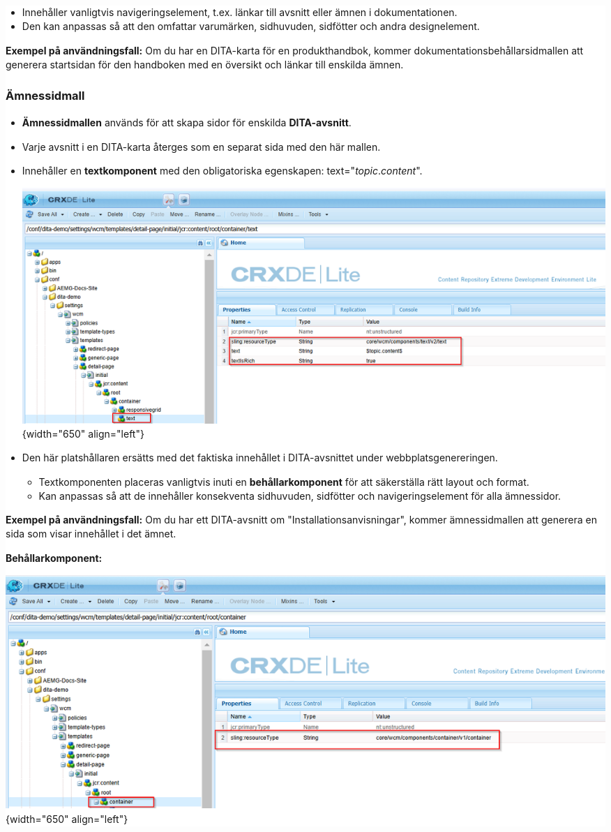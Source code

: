 - Innehåller vanligtvis navigeringselement, t.ex. länkar till avsnitt eller ämnen i dokumentationen.
- Den kan anpassas så att den omfattar varumärken, sidhuvuden, sidfötter och andra designelement.

**Exempel på användningsfall:**
Om du har en DITA-karta för en produkthandbok, kommer dokumentationsbehållarsidmallen att generera startsidan för den handboken med en översikt och länkar till enskilda ämnen.

### Ämnessidmall

- **Ämnessidmallen** används för att skapa sidor för enskilda **DITA-avsnitt**.
- Varje avsnitt i en DITA-karta återges som en separat sida med den här mallen.
- Innehåller en **textkomponent** med den obligatoriska egenskapen: text=&quot;$topic.content$&quot;.

  ![Lägger till textkomponent med obligatorisk egenskap](/help/product-guide/knowledge-base/kb-articles/assets/publishing/add-text-component-mandatory-property.png){width="650" align="left"}

- Den här platshållaren ersätts med det faktiska innehållet i DITA-avsnittet under webbplatsgenereringen.
   - Textkomponenten placeras vanligtvis inuti en **behållarkomponent** för att säkerställa rätt layout och format.
   - Kan anpassas så att de innehåller konsekventa sidhuvuden, sidfötter och navigeringselement för alla ämnessidor.

**Exempel på användningsfall:**
Om du har ett DITA-avsnitt om &quot;Installationsanvisningar&quot;, kommer ämnessidmallen att generera en sida som visar innehållet i det ämnet.

**Behållarkomponent:**

![Lägger till behållarkomponent](/help/product-guide/knowledge-base/kb-articles/assets/publishing/add-container-component.png){width="650" align="left"}

